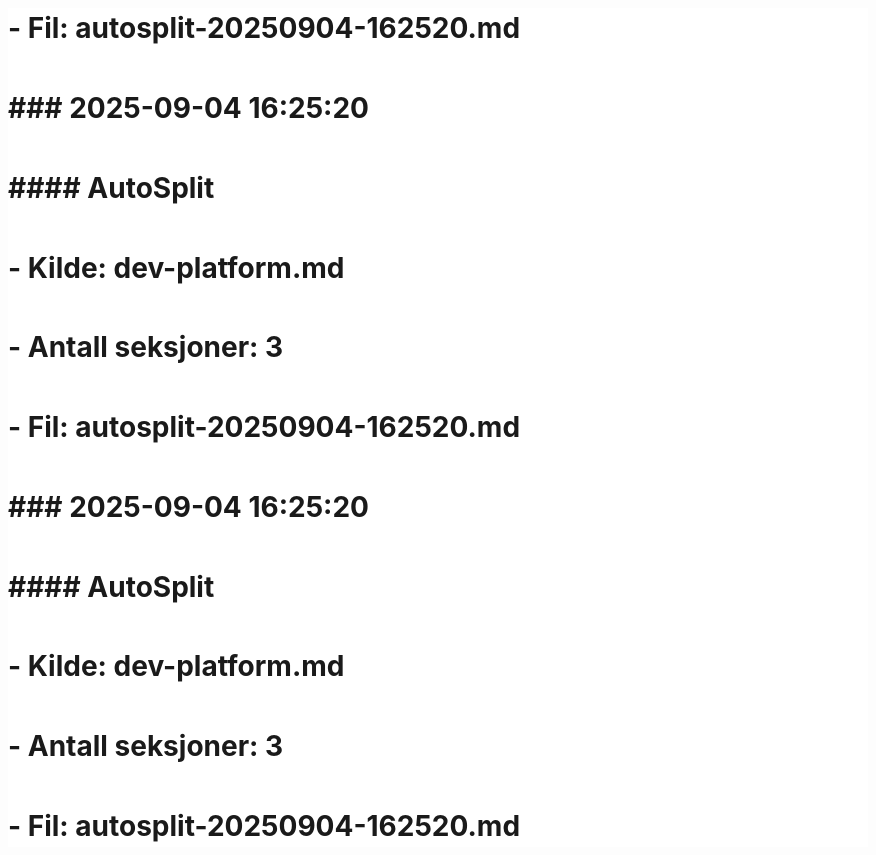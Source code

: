 # \- Fil: autosplit-20250904-162520.md

#

#

#

#

# \### 2025-09-04 16:25:20

# \#### AutoSplit

# \- Kilde: dev-platform.md

# \- Antall seksjoner: 3

# \- Fil: autosplit-20250904-162520.md

#

#

#

#

# \### 2025-09-04 16:25:20

# \#### AutoSplit

# \- Kilde: dev-platform.md

# \- Antall seksjoner: 3

# \- Fil: autosplit-20250904-162520.md

#

#

#
